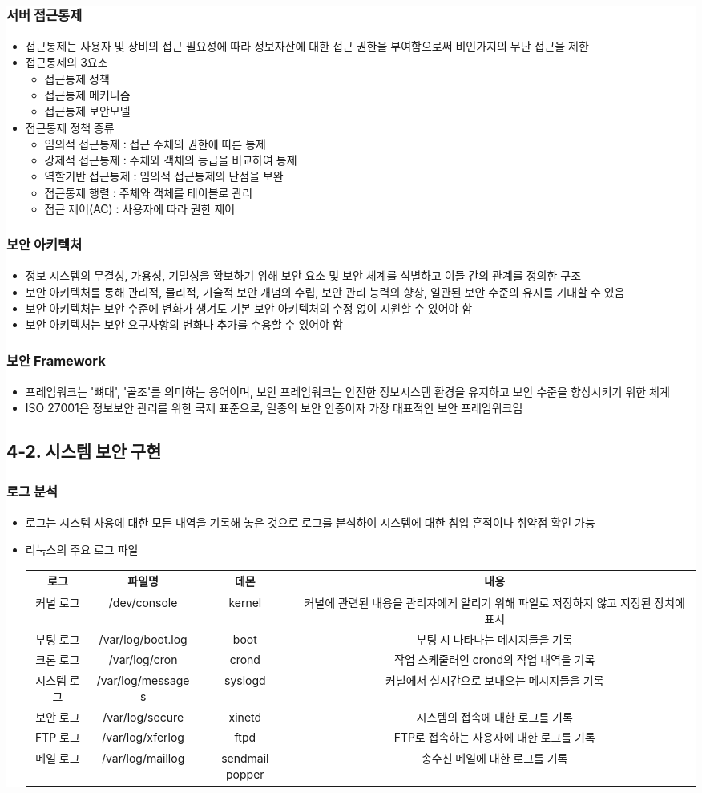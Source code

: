 

### 서버 접근통제

- 접근통제는 사용자 및 장비의 접근 필요성에 따라 정보자산에 대한 접근 권한을 부여함으로써 비인가지의 무단 접근을 제한
- 접근통제의 3요소
  - 접근통제 정책
  - 접근통제 메커니즘
  - 접근통제 보안모델
- 접근통제 정책 종류
  - 임의적 접근통제 : 접근 주체의 권한에 따른 통제
  - 강제적 접근통제 : 주체와 객체의 등급을 비교하여 통제
  - 역할기반 접근통제 : 임의적 접근통제의 단점을 보완
  - 접근통제 행렬 : 주체와 객체를 테이블로 관리
  - 접근 제어(AC) : 사용자에 따라 권한 제어



### 보안 아키텍처

- 정보 시스템의 무결성, 가용성, 기밀성을 확보하기 위해 보안 요소 및 보안 체계를 식별하고 이들 간의 관계를 정의한 구조
- 보안 아키텍처를 통해 관리적, 물리적, 기술적 보안 개념의 수립, 보안 관리 능력의 향상, 일관된 보안 수준의 유지를 기대할 수 있음
- 보안 아키텍처는 보안 수준에 변화가 생겨도 기본 보안 아키텍처의 수정 없이 지원할 수 있어야 함
- 보안 아키텍처는 보안 요구사항의 변화나 추가를 수용할 수 있어야 함



### 보안 Framework

- 프레임워크는 '뼈대', '골조'를 의미하는 용어이며, 보안 프레임워크는 안전한 정보시스템 환경을 유지하고 보안 수준을 향상시키기 위한 체계
- ISO 27001은 정보보안 관리를 위한 국제 표준으로, 일종의 보안 인증이자 가장 대표적인 보안 프레임워크임



## 4-2. 시스템 보안 구현

### 로그 분석

- 로그는 시스템 사용에 대한 모든 내역을 기록해 놓은 것으로 로그를 분석하여 시스템에 대한 침입 흔적이나 취약점 확인 가능

- 리눅스의 주요 로그 파일

  |    로그     |      파일명       |      데몬       |                             내용                             |
  | :---------: | :---------------: | :-------------: | :----------------------------------------------------------: |
  |  커널 로그  |   /dev/console    |     kernel      | 커널에 관련된 내용을 관리자에게 알리기 위해 파일로 저장하지 않고 지정된 장치에 표시 |
  |  부팅 로그  | /var/log/boot.log |      boot       |               부팅 시 나타나는 메시지들을 기록               |
  |  크론 로그  |   /var/log/cron   |      crond      |           작업 스케줄러인 crond의 작업 내역을 기록           |
  | 시스템 로그 | /var/log/messages |     syslogd     |         커널에서 실시간으로 보내오는 메시지들을 기록         |
  |  보안 로그  |  /var/log/secure  |     xinetd      |               시스템의 접속에 대한 로그를 기록               |
  |  FTP 로그   | /var/log/xferlog  |      ftpd       |           FTP로 접속하는 사용자에 대한 로그를 기록           |
  |  메일 로그  | /var/log/maillog  | sendmail popper |                송수신 메일에 대한 로그를 기록                |
